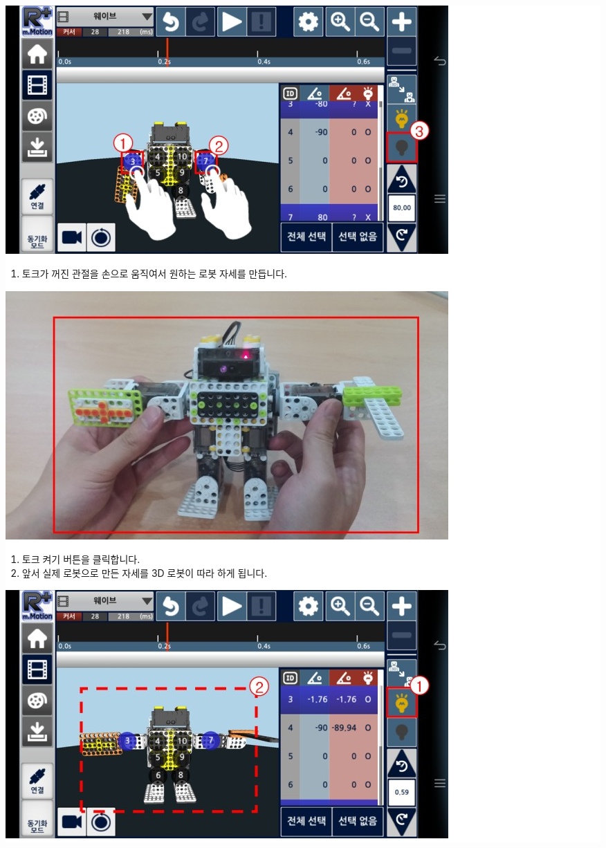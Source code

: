   ![](/assets/images/sw/rplus_mobile/05_004_kr.jpg)

1. 토크가 꺼진 관절을 손으로 움직여서 원하는 로봇 자세를 만듭니다.

  ![](/assets/images/sw/rplus_mobile/05_005_kr.jpg)

1. 토크 켜기 버튼을 클릭합니다.
2. 앞서 실제 로봇으로 만든 자세를 3D 로봇이 따라 하게 됩니다.

  ![](/assets/images/sw/rplus_mobile/05_006_kr.jpg)